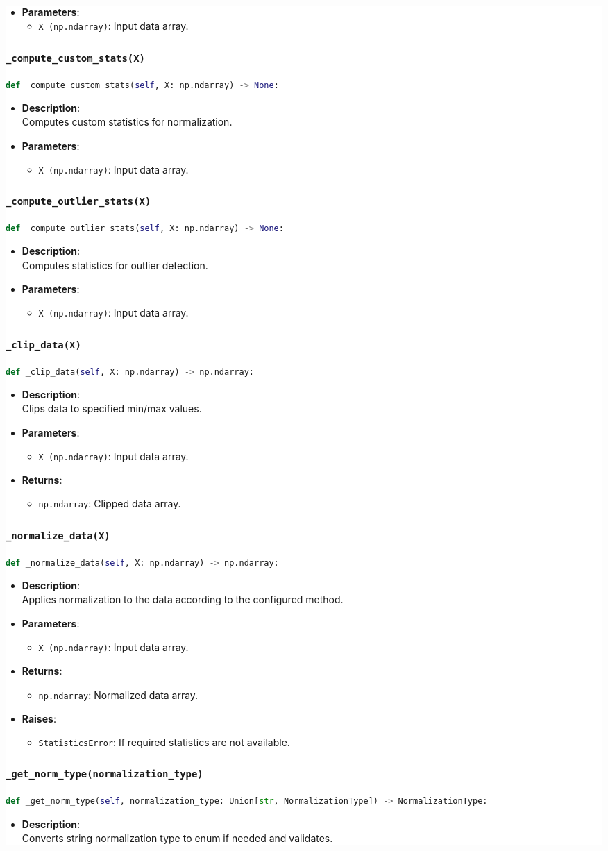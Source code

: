 - **Parameters**:  
  - `X (np.ndarray)`: Input data array.

### `_compute_custom_stats(X)`
```python
def _compute_custom_stats(self, X: np.ndarray) -> None:
```
- **Description**:  
  Computes custom statistics for normalization.

- **Parameters**:  
  - `X (np.ndarray)`: Input data array.

### `_compute_outlier_stats(X)`
```python
def _compute_outlier_stats(self, X: np.ndarray) -> None:
```
- **Description**:  
  Computes statistics for outlier detection.

- **Parameters**:  
  - `X (np.ndarray)`: Input data array.

### `_clip_data(X)`
```python
def _clip_data(self, X: np.ndarray) -> np.ndarray:
```
- **Description**:  
  Clips data to specified min/max values.

- **Parameters**:  
  - `X (np.ndarray)`: Input data array.

- **Returns**:  
  - `np.ndarray`: Clipped data array.

### `_normalize_data(X)`
```python
def _normalize_data(self, X: np.ndarray) -> np.ndarray:
```
- **Description**:  
  Applies normalization to the data according to the configured method.

- **Parameters**:  
  - `X (np.ndarray)`: Input data array.

- **Returns**:  
  - `np.ndarray`: Normalized data array.

- **Raises**:  
  - `StatisticsError`: If required statistics are not available.

### `_get_norm_type(normalization_type)`
```python
def _get_norm_type(self, normalization_type: Union[str, NormalizationType]) -> NormalizationType:
```
- **Description**:  
  Converts string normalization type to enum if needed and validates.
